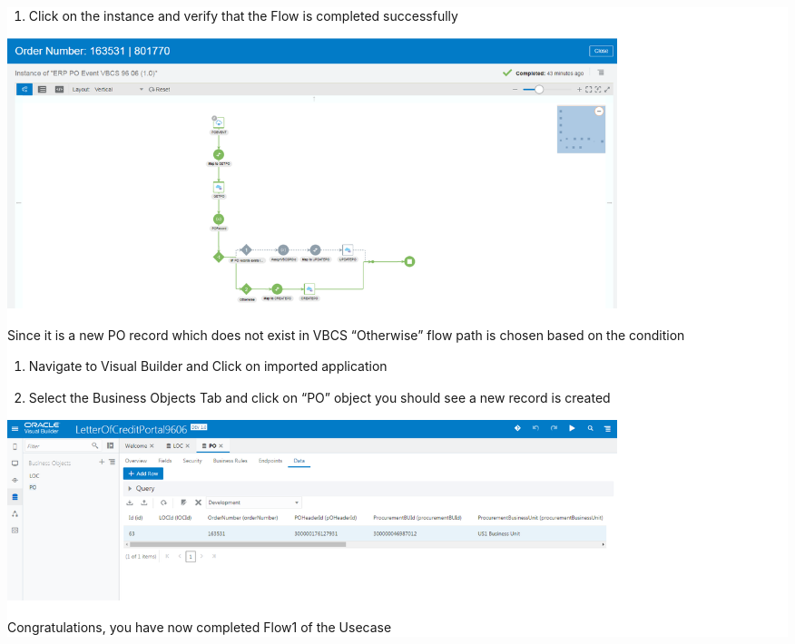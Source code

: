 1.  Click on the instance and verify that the Flow is completed
    successfully

<img src="media/image70.png" style="width:7in;height:3.10764in" />

Since it is a new PO record which does not exist in VBCS “Otherwise”
flow path is chosen based on the condition

1.  Navigate to Visual Builder and Click on imported application

2.  Select the Business Objects Tab and click on “PO” object you should
    see a new record is created

<img src="media/image71.png" style="width:7in;height:2.07917in" />

Congratulations, you have now completed Flow1 of the Usecase
